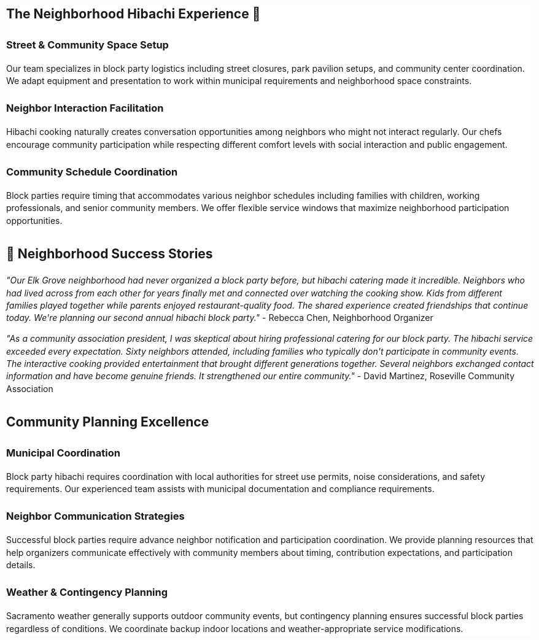 ## The Neighborhood Hibachi Experience 🎪

### Street & Community Space Setup
Our team specializes in block party logistics including street closures, park pavilion setups, and community center coordination. We adapt equipment and presentation to work within municipal requirements and neighborhood space constraints.

### Neighbor Interaction Facilitation
Hibachi cooking naturally creates conversation opportunities among neighbors who might not interact regularly. Our chefs encourage community participation while respecting different comfort levels with social interaction and public engagement.

### Community Schedule Coordination
Block parties require timing that accommodates various neighbor schedules including families with children, working professionals, and senior community members. We offer flexible service windows that maximize neighborhood participation opportunities.

## 🌟 Neighborhood Success Stories

*"Our Elk Grove neighborhood had never organized a block party before, but hibachi catering made it incredible. Neighbors who had lived across from each other for years finally met and connected over watching the cooking show. Kids from different families played together while parents enjoyed restaurant-quality food. The shared experience created friendships that continue today. We're planning our second annual hibachi block party."* - Rebecca Chen, Neighborhood Organizer

*"As a community association president, I was skeptical about hiring professional catering for our block party. The hibachi service exceeded every expectation. Sixty neighbors attended, including families who typically don't participate in community events. The interactive cooking provided entertainment that brought different generations together. Several neighbors exchanged contact information and have become genuine friends. It strengthened our entire community."* - David Martinez, Roseville Community Association

## Community Planning Excellence

### Municipal Coordination
Block party hibachi requires coordination with local authorities for street use permits, noise considerations, and safety requirements. Our experienced team assists with municipal documentation and compliance requirements.

### Neighbor Communication Strategies
Successful block parties require advance neighbor notification and participation coordination. We provide planning resources that help organizers communicate effectively with community members about timing, contribution expectations, and participation details.

### Weather & Contingency Planning
Sacramento weather generally supports outdoor community events, but contingency planning ensures successful block parties regardless of conditions. We coordinate backup indoor locations and weather-appropriate service modifications.
